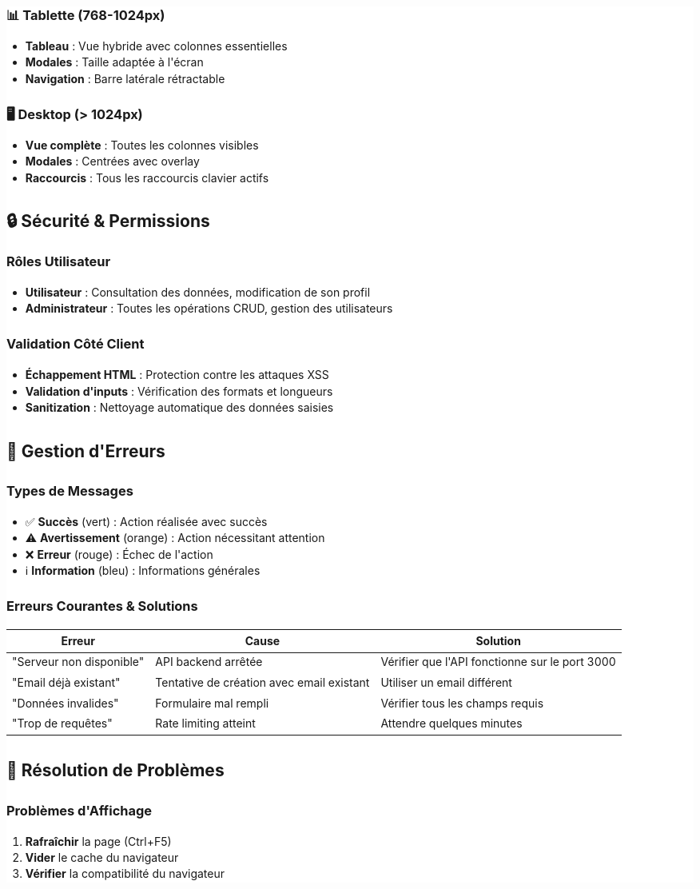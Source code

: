 ### 📊 **Tablette (768-1024px)**
- **Tableau** : Vue hybride avec colonnes essentielles
- **Modales** : Taille adaptée à l'écran
- **Navigation** : Barre latérale rétractable

### 🖥️ **Desktop (> 1024px)**
- **Vue complète** : Toutes les colonnes visibles
- **Modales** : Centrées avec overlay
- **Raccourcis** : Tous les raccourcis clavier actifs

## 🔒 **Sécurité & Permissions**

### Rôles Utilisateur
- **Utilisateur** : Consultation des données, modification de son profil
- **Administrateur** : Toutes les opérations CRUD, gestion des utilisateurs

### Validation Côté Client
- **Échappement HTML** : Protection contre les attaques XSS
- **Validation d'inputs** : Vérification des formats et longueurs
- **Sanitization** : Nettoyage automatique des données saisies

## 🚨 **Gestion d'Erreurs**

### Types de Messages
- ✅ **Succès** (vert) : Action réalisée avec succès
- ⚠️ **Avertissement** (orange) : Action nécessitant attention
- ❌ **Erreur** (rouge) : Échec de l'action
- ℹ️ **Information** (bleu) : Informations générales

### Erreurs Courantes & Solutions

| Erreur | Cause | Solution |
|--------|-------|----------|
| "Serveur non disponible" | API backend arrêtée | Vérifier que l'API fonctionne sur le port 3000 |
| "Email déjà existant" | Tentative de création avec email existant | Utiliser un email différent |
| "Données invalides" | Formulaire mal rempli | Vérifier tous les champs requis |
| "Trop de requêtes" | Rate limiting atteint | Attendre quelques minutes |

## 🔧 **Résolution de Problèmes**

### Problèmes d'Affichage
1. **Rafraîchir** la page (Ctrl+F5)
2. **Vider** le cache du navigateur
3. **Vérifier** la compatibilité du navigateur
